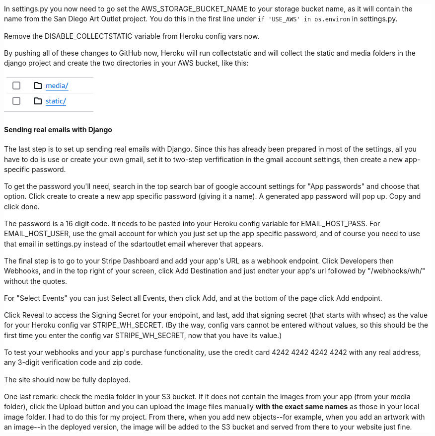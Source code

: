In settings.py you now need to go set the AWS_STORAGE_BUCKET_NAME to your storage bucket name, as it will contain the name from the San Diego Art Outlet project. You do this in the first line under 
`if 'USE_AWS' in os.environ` in settings.py.

Remove the DISABLE_COLLECTSTATIC variable from Heroku config vars now.

By pushing all of these changes to GitHub now, Heroku will run collectstatic and will collect the static and media folders in the django project and create the two directories in your AWS bucket, like this:

![aws folders](documentation/screenshots/aws/aws-folders.png)

#### Sending real emails with Django
The last step is to set up sending real emails with Django. Since this has already been prepared in most of the settings, all you have to do is use or create your own gmail, set it to two-step verfification in the gmail account settings, then create a new app-specific password.

To get the password you'll need, search in the top search bar of google account settings for "App passwords" and choose that option. Click create to create a new app specific password (giving it a name). A generated app password will pop up. Copy and click done.

The password is a 16 digit code. It needs to be pasted into your Heroku config variable for EMAIL_HOST_PASS. For EMAIL_HOST_USER, use the gmail account for which you just set up the app specific password, and of course you need to use that email in settings.py instead of the sdartoutlet email wherever that appears.

The final step is to go to your Stripe Dashboard and add your app's URL as a webhook endpoint. Click Developers then Webhooks, and in the top right of your screen, click Add Destination and just endter your app's url followed by "/webhooks/wh/" without the quotes.

For "Select Events" you can just Select all Events, then click Add, and at the bottom of the page click Add endpoint.

Click Reveal to access the Signing Secret for your endpoint, and last, add that signing secret (that starts with whsec) as the value for your Heroku config var STRIPE_WH_SECRET. (By the way, config vars cannot be entered without values, so this should be the first time you enter the config var STRIPE_WH_SECRET, now that you have its value.)

To test your webhooks and your app's purchase functionality, use the credit card 4242 4242 4242 4242 with any real address, any 3-digit verification code and zip code.

The site should now be fully deployed.

One last remark: check the media folder in your S3 bucket. If it does not contain the images from your app (from your media folder), click the Upload button and you can upload the image files manually **with the exact same names** as those in your local image folder. I had to do this for my project. From there, when you add new objects--for example, when you add an artwork with an image--in the deployed version, the image will be added to the S3 bucket and served from there to your website just fine.
